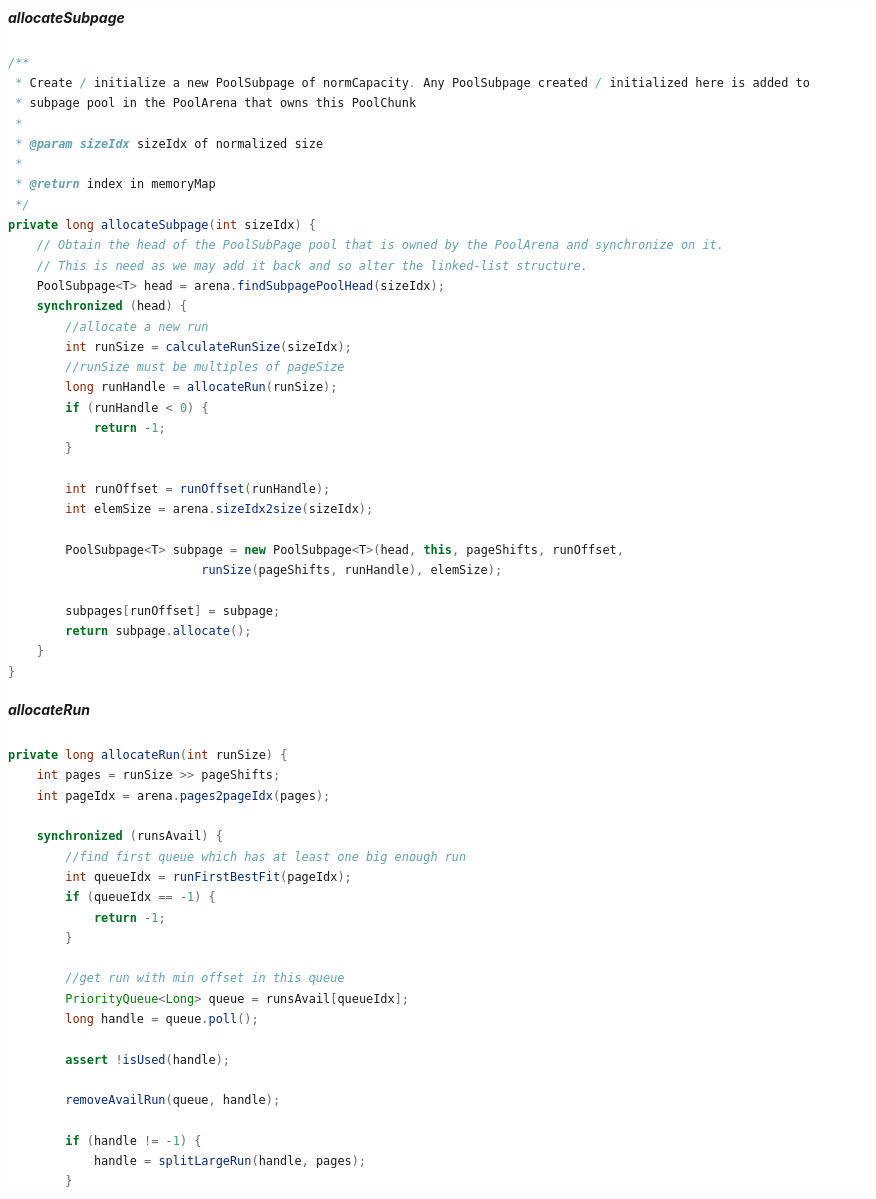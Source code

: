 ##### allocateSubpage

```java
/**
 * Create / initialize a new PoolSubpage of normCapacity. Any PoolSubpage created / initialized here is added to
 * subpage pool in the PoolArena that owns this PoolChunk
 *
 * @param sizeIdx sizeIdx of normalized size
 *
 * @return index in memoryMap
 */
private long allocateSubpage(int sizeIdx) {
    // Obtain the head of the PoolSubPage pool that is owned by the PoolArena and synchronize on it.
    // This is need as we may add it back and so alter the linked-list structure.
    PoolSubpage<T> head = arena.findSubpagePoolHead(sizeIdx);
    synchronized (head) {
        //allocate a new run
        int runSize = calculateRunSize(sizeIdx);
        //runSize must be multiples of pageSize
        long runHandle = allocateRun(runSize);
        if (runHandle < 0) {
            return -1;
        }

        int runOffset = runOffset(runHandle);
        int elemSize = arena.sizeIdx2size(sizeIdx);

        PoolSubpage<T> subpage = new PoolSubpage<T>(head, this, pageShifts, runOffset,
                           runSize(pageShifts, runHandle), elemSize);

        subpages[runOffset] = subpage;
        return subpage.allocate();
    }
}
```



##### allocateRun

```java
private long allocateRun(int runSize) {
    int pages = runSize >> pageShifts;
    int pageIdx = arena.pages2pageIdx(pages);

    synchronized (runsAvail) {
        //find first queue which has at least one big enough run
        int queueIdx = runFirstBestFit(pageIdx);
        if (queueIdx == -1) {
            return -1;
        }

        //get run with min offset in this queue
        PriorityQueue<Long> queue = runsAvail[queueIdx];
        long handle = queue.poll();

        assert !isUsed(handle);

        removeAvailRun(queue, handle);

        if (handle != -1) {
            handle = splitLargeRun(handle, pages);
        }

```